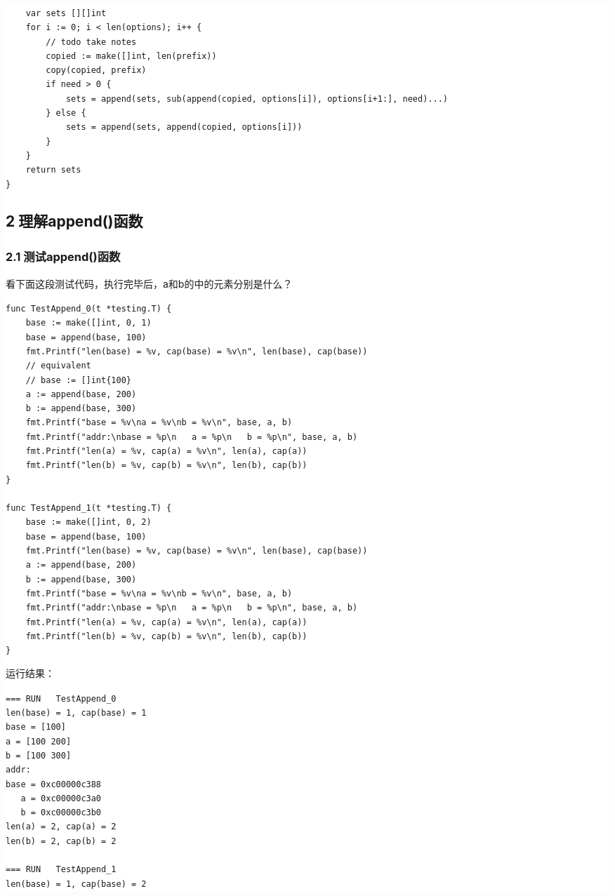 ```golang
	var sets [][]int
	for i := 0; i < len(options); i++ {
		// todo take notes
		copied := make([]int, len(prefix))
		copy(copied, prefix)
		if need > 0 {
			sets = append(sets, sub(append(copied, options[i]), options[i+1:], need)...)
		} else {
			sets = append(sets, append(copied, options[i]))
		}
	}
	return sets
}
```

## 2 理解append()函数

### 2.1 测试append()函数

看下面这段测试代码，执行完毕后，a和b的中的元素分别是什么？
```golang
func TestAppend_0(t *testing.T) {
	base := make([]int, 0, 1)
	base = append(base, 100)
	fmt.Printf("len(base) = %v, cap(base) = %v\n", len(base), cap(base))
	// equivalent
	// base := []int{100}
	a := append(base, 200)
	b := append(base, 300)
	fmt.Printf("base = %v\na = %v\nb = %v\n", base, a, b)
	fmt.Printf("addr:\nbase = %p\n   a = %p\n   b = %p\n", base, a, b)
	fmt.Printf("len(a) = %v, cap(a) = %v\n", len(a), cap(a))
	fmt.Printf("len(b) = %v, cap(b) = %v\n", len(b), cap(b))
}

func TestAppend_1(t *testing.T) {
	base := make([]int, 0, 2)
	base = append(base, 100)
	fmt.Printf("len(base) = %v, cap(base) = %v\n", len(base), cap(base))
	a := append(base, 200)
	b := append(base, 300)
	fmt.Printf("base = %v\na = %v\nb = %v\n", base, a, b)
	fmt.Printf("addr:\nbase = %p\n   a = %p\n   b = %p\n", base, a, b)
	fmt.Printf("len(a) = %v, cap(a) = %v\n", len(a), cap(a))
	fmt.Printf("len(b) = %v, cap(b) = %v\n", len(b), cap(b))
}
```

运行结果：  
```
=== RUN   TestAppend_0
len(base) = 1, cap(base) = 1
base = [100]
a = [100 200]
b = [100 300]
addr:
base = 0xc00000c388
   a = 0xc00000c3a0
   b = 0xc00000c3b0
len(a) = 2, cap(a) = 2
len(b) = 2, cap(b) = 2

=== RUN   TestAppend_1
len(base) = 1, cap(base) = 2
```